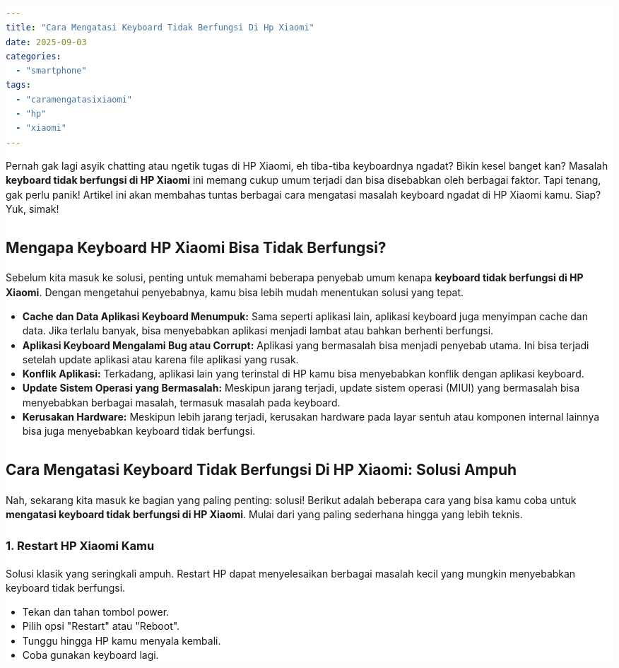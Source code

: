 ```yaml
---
title: "Cara Mengatasi Keyboard Tidak Berfungsi Di Hp Xiaomi"
date: 2025-09-03
categories: 
  - "smartphone"
tags: 
  - "caramengatasixiaomi"
  - "hp"
  - "xiaomi"
---
```


Pernah gak lagi asyik chatting atau ngetik tugas di HP Xiaomi, eh tiba-tiba keyboardnya ngadat? Bikin kesel banget kan? Masalah **keyboard tidak berfungsi di HP Xiaomi** ini memang cukup umum terjadi dan bisa disebabkan oleh berbagai faktor. Tapi tenang, gak perlu panik! Artikel ini akan membahas tuntas berbagai cara mengatasi masalah keyboard ngadat di HP Xiaomi kamu. Siap? Yuk, simak!

## Mengapa Keyboard HP Xiaomi Bisa Tidak Berfungsi?

Sebelum kita masuk ke solusi, penting untuk memahami beberapa penyebab umum kenapa **keyboard tidak berfungsi di HP Xiaomi**. Dengan mengetahui penyebabnya, kamu bisa lebih mudah menentukan solusi yang tepat.

- **Cache dan Data Aplikasi Keyboard Menumpuk:** Sama seperti aplikasi lain, aplikasi keyboard juga menyimpan cache dan data. Jika terlalu banyak, bisa menyebabkan aplikasi menjadi lambat atau bahkan berhenti berfungsi.
- **Aplikasi Keyboard Mengalami Bug atau Corrupt:** Aplikasi yang bermasalah bisa menjadi penyebab utama. Ini bisa terjadi setelah update aplikasi atau karena file aplikasi yang rusak.
- **Konflik Aplikasi:** Terkadang, aplikasi lain yang terinstal di HP kamu bisa menyebabkan konflik dengan aplikasi keyboard.
- **Update Sistem Operasi yang Bermasalah:** Meskipun jarang terjadi, update sistem operasi (MIUI) yang bermasalah bisa menyebabkan berbagai masalah, termasuk masalah pada keyboard.
- **Kerusakan Hardware:** Meskipun lebih jarang terjadi, kerusakan hardware pada layar sentuh atau komponen internal lainnya bisa juga menyebabkan keyboard tidak berfungsi.

## Cara Mengatasi Keyboard Tidak Berfungsi Di HP Xiaomi: Solusi Ampuh

Nah, sekarang kita masuk ke bagian yang paling penting: solusi! Berikut adalah beberapa cara yang bisa kamu coba untuk **mengatasi keyboard tidak berfungsi di HP Xiaomi**. Mulai dari yang paling sederhana hingga yang lebih teknis.

### 1\. Restart HP Xiaomi Kamu

Solusi klasik yang seringkali ampuh. Restart HP dapat menyelesaikan berbagai masalah kecil yang mungkin menyebabkan keyboard tidak berfungsi.

- Tekan dan tahan tombol power.
- Pilih opsi "Restart" atau "Reboot".
- Tunggu hingga HP kamu menyala kembali.
- Coba gunakan keyboard lagi.
